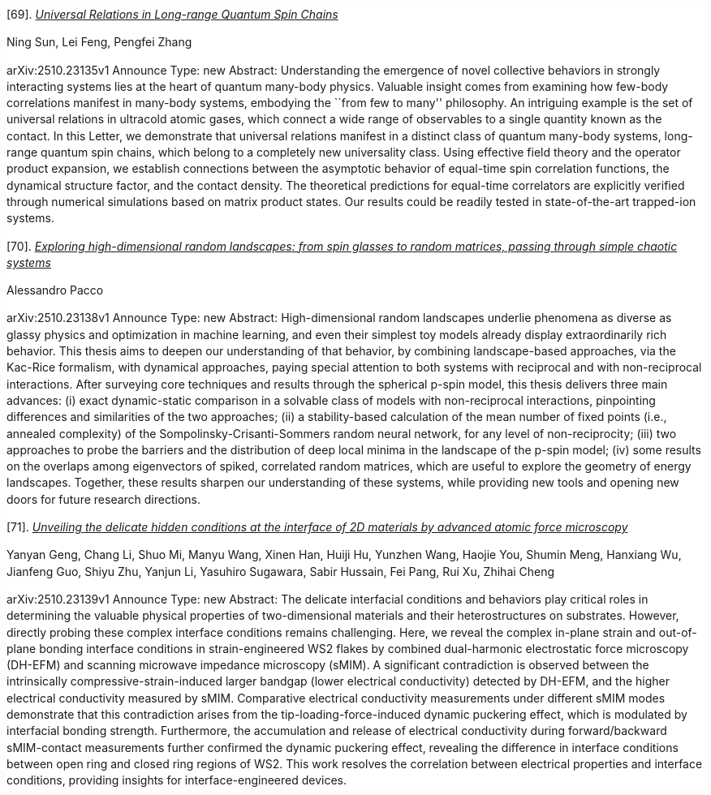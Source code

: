 

[69]. [*Universal Relations in Long-range Quantum Spin Chains*](https://arxiv.org/abs/2510.23135 "Universal Relations in Long-range Quantum Spin Chains")

Ning Sun, Lei Feng, Pengfei Zhang

arXiv:2510.23135v1 Announce Type: new 
Abstract: Understanding the emergence of novel collective behaviors in strongly interacting systems lies at the heart of quantum many-body physics. Valuable insight comes from examining how few-body correlations manifest in many-body systems, embodying the ``from few to many'' philosophy. An intriguing example is the set of universal relations in ultracold atomic gases, which connect a wide range of observables to a single quantity known as the contact. In this Letter, we demonstrate that universal relations manifest in a distinct class of quantum many-body systems, long-range quantum spin chains, which belong to a completely new universality class. Using effective field theory and the operator product expansion, we establish connections between the asymptotic behavior of equal-time spin correlation functions, the dynamical structure factor, and the contact density. The theoretical predictions for equal-time correlators are explicitly verified through numerical simulations based on matrix product states. Our results could be readily tested in state-of-the-art trapped-ion systems.



[70]. [*Exploring high-dimensional random landscapes: from spin glasses to random matrices, passing through simple chaotic systems*](https://arxiv.org/abs/2510.23138 "Exploring high-dimensional random landscapes: from spin glasses to random matrices, passing through simple chaotic systems")

Alessandro Pacco

arXiv:2510.23138v1 Announce Type: new 
Abstract: High-dimensional random landscapes underlie phenomena as diverse as glassy physics and optimization in machine learning, and even their simplest toy models already display extraordinarily rich behavior. This thesis aims to deepen our understanding of that behavior, by combining landscape-based approaches, via the Kac-Rice formalism, with dynamical approaches, paying special attention to both systems with reciprocal and with non-reciprocal interactions. After surveying core techniques and results through the spherical p-spin model, this thesis delivers three main advances: (i) exact dynamic-static comparison in a solvable class of models with non-reciprocal interactions, pinpointing differences and similarities of the two approaches; (ii) a stability-based calculation of the mean number of fixed points (i.e., annealed complexity) of the Sompolinsky-Crisanti-Sommers random neural network, for any level of non-reciprocity; (iii) two approaches to probe the barriers and the distribution of deep local minima in the landscape of the p-spin model; (iv) some results on the overlaps among eigenvectors of spiked, correlated random matrices, which are useful to explore the geometry of energy landscapes. Together, these results sharpen our understanding of these systems, while providing new tools and opening new doors for future research directions.



[71]. [*Unveiling the delicate hidden conditions at the interface of 2D materials by advanced atomic force microscopy*](https://arxiv.org/abs/2510.23139 "Unveiling the delicate hidden conditions at the interface of 2D materials by advanced atomic force microscopy")

Yanyan Geng, Chang Li, Shuo Mi, Manyu Wang, Xinen Han, Huiji Hu, Yunzhen Wang, Haojie You, Shumin Meng, Hanxiang Wu, Jianfeng Guo, Shiyu Zhu, Yanjun Li, Yasuhiro Sugawara, Sabir Hussain, Fei Pang, Rui Xu, Zhihai Cheng

arXiv:2510.23139v1 Announce Type: new 
Abstract: The delicate interfacial conditions and behaviors play critical roles in determining the valuable physical properties of two-dimensional materials and their heterostructures on substrates. However, directly probing these complex interface conditions remains challenging. Here, we reveal the complex in-plane strain and out-of-plane bonding interface conditions in strain-engineered WS2 flakes by combined dual-harmonic electrostatic force microscopy (DH-EFM) and scanning microwave impedance microscopy (sMIM). A significant contradiction is observed between the intrinsically compressive-strain-induced larger bandgap (lower electrical conductivity) detected by DH-EFM, and the higher electrical conductivity measured by sMIM. Comparative electrical conductivity measurements under different sMIM modes demonstrate that this contradiction arises from the tip-loading-force-induced dynamic puckering effect, which is modulated by interfacial bonding strength. Furthermore, the accumulation and release of electrical conductivity during forward/backward sMIM-contact measurements further confirmed the dynamic puckering effect, revealing the difference in interface conditions between open ring and closed ring regions of WS2. This work resolves the correlation between electrical properties and interface conditions, providing insights for interface-engineered devices.

